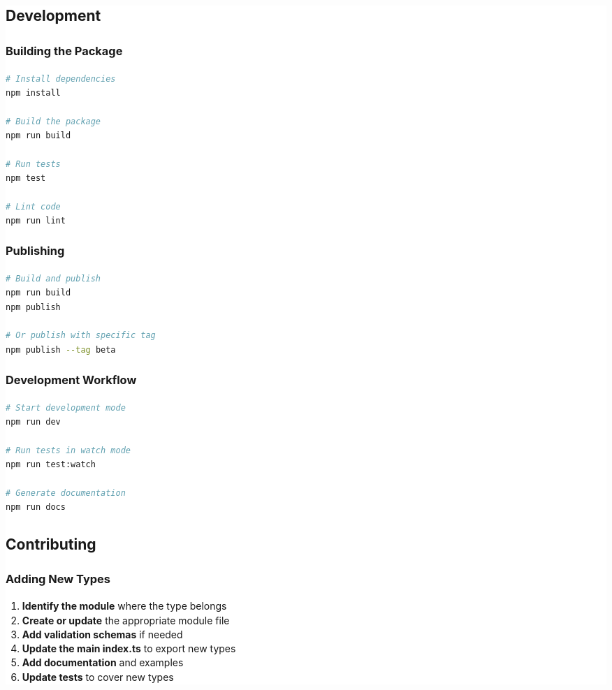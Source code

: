 ```typescript
```

## Development

### Building the Package
```bash
# Install dependencies
npm install

# Build the package
npm run build

# Run tests
npm test

# Lint code
npm run lint
```

### Publishing
```bash
# Build and publish
npm run build
npm publish

# Or publish with specific tag
npm publish --tag beta
```

### Development Workflow
```bash
# Start development mode
npm run dev

# Run tests in watch mode
npm run test:watch

# Generate documentation
npm run docs
```

## Contributing

### Adding New Types
1. **Identify the module** where the type belongs
2. **Create or update** the appropriate module file
3. **Add validation schemas** if needed
4. **Update the main index.ts** to export new types
5. **Add documentation** and examples
6. **Update tests** to cover new types
